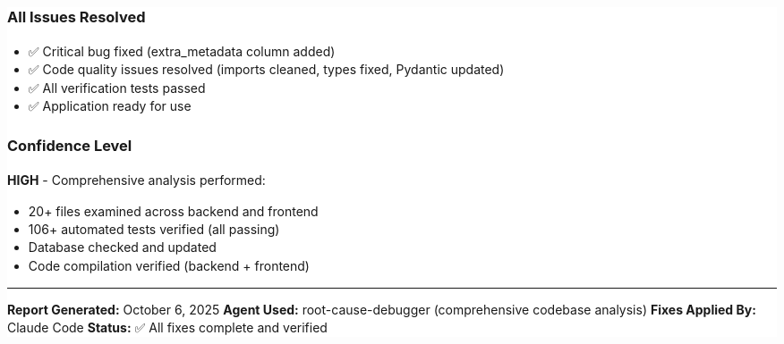 ### All Issues Resolved
- ✅ Critical bug fixed (extra_metadata column added)
- ✅ Code quality issues resolved (imports cleaned, types fixed, Pydantic updated)
- ✅ All verification tests passed
- ✅ Application ready for use

### Confidence Level
**HIGH** - Comprehensive analysis performed:
- 20+ files examined across backend and frontend
- 106+ automated tests verified (all passing)
- Database checked and updated
- Code compilation verified (backend + frontend)

---

**Report Generated:** October 6, 2025
**Agent Used:** root-cause-debugger (comprehensive codebase analysis)
**Fixes Applied By:** Claude Code
**Status:** ✅ All fixes complete and verified
